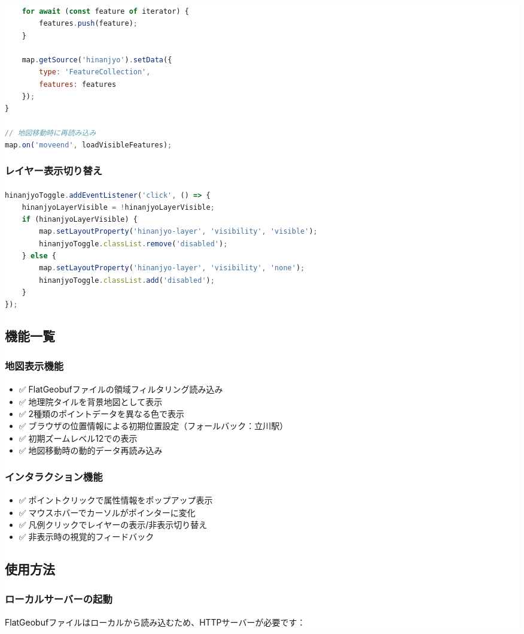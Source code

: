 ```javascript
    for await (const feature of iterator) {
        features.push(feature);
    }

    map.getSource('hinanjyo').setData({
        type: 'FeatureCollection',
        features: features
    });
}

// 地図移動時に再読み込み
map.on('moveend', loadVisibleFeatures);
```

### レイヤー表示切り替え
```javascript
hinanjyoToggle.addEventListener('click', () => {
    hinanjyoLayerVisible = !hinanjyoLayerVisible;
    if (hinanjyoLayerVisible) {
        map.setLayoutProperty('hinanjyo-layer', 'visibility', 'visible');
        hinanjyoToggle.classList.remove('disabled');
    } else {
        map.setLayoutProperty('hinanjyo-layer', 'visibility', 'none');
        hinanjyoToggle.classList.add('disabled');
    }
});
```

## 機能一覧

### 地図表示機能
- ✅ FlatGeobufファイルの領域フィルタリング読み込み
- ✅ 地理院タイルを背景地図として表示
- ✅ 2種類のポイントデータを異なる色で表示
- ✅ ブラウザの位置情報による初期位置設定（フォールバック：立川駅）
- ✅ 初期ズームレベル12での表示
- ✅ 地図移動時の動的データ再読み込み

### インタラクション機能
- ✅ ポイントクリックで属性情報をポップアップ表示
- ✅ マウスホバーでカーソルがポインターに変化
- ✅ 凡例クリックでレイヤーの表示/非表示切り替え
- ✅ 非表示時の視覚的フィードバック

## 使用方法

### ローカルサーバーの起動
FlatGeobufファイルはローカルから読み込むため、HTTPサーバーが必要です：

